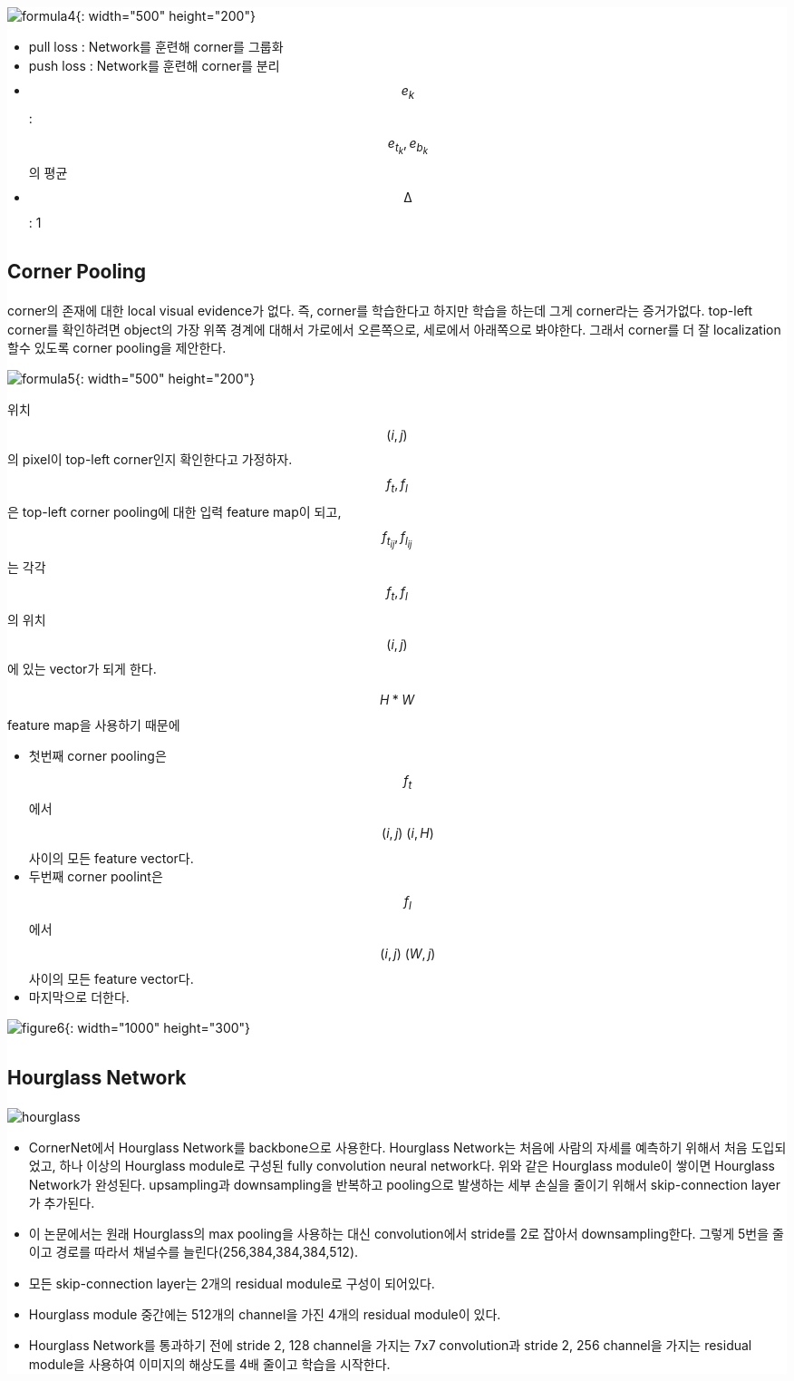 

![formula4](https://github.com/jjeamin/jjeamin.github.io/raw/master/_posts/post_img/cornernet/formula4.PNG){: width="500" height="200"}



- pull loss : Network를 훈련해 corner를 그룹화
- push loss : Network를 훈련해 corner를 분리
- $$e_k$$ : $$e_{t_k}, e_{b_k}$$의 평균
- $$∆$$ : 1

## Corner Pooling
corner의 존재에 대한 local visual evidence가 없다. 즉, corner를 학습한다고 하지만 학습을 하는데 그게 corner라는 증거가없다. top-left corner를 확인하려면 object의 가장 위쪽 경계에 대해서 가로에서 오른쪽으로, 세로에서 아래쪽으로 봐야한다. 그래서 corner를 더 잘 localization 할수 있도록 corner pooling을 제안한다.



![formula5](https://github.com/jjeamin/jjeamin.github.io/raw/master/_posts/post_img/cornernet/formula5.PNG){: width="500" height="200"}



위치 $$(i, j)$$의 pixel이 top-left corner인지 확인한다고 가정하자. $$f_t,f_l$$은 top-left corner pooling에 대한 입력 feature map이 되고,
$$f_{t_{ij}}, f_{l_{ij}}$$는 각각 $$f_t,f_l$$의 위치 $$(i,j)$$에 있는 vector가 되게 한다.

$$H * W$$ feature map을 사용하기 때문에

- 첫번째 corner pooling은 $$f_t$$에서 $$(i,j) ~ (i,H)$$ 사이의 모든 feature vector다.
- 두번째 corner poolint은 $$f_l$$에서 $$(i,j) ~ (W,j)$$ 사이의 모든 feature vector다.
- 마지막으로 더한다.



![figure6](https://github.com/jjeamin/jjeamin.github.io/raw/master/_posts/post_img/cornernet/figure6.PNG){: width="1000" height="300"}



## Hourglass Network



![hourglass](https://github.com/jjeamin/jjeamin.github.io/raw/master/_posts/post_img/cornernet/hourglass.PNG)



- CornerNet에서 Hourglass Network를 backbone으로 사용한다. Hourglass Network는 처음에 사람의 자세를 예측하기 위해서 처음 도입되었고, 하나 이상의 Hourglass module로 구성된 fully convolution neural network다. 위와 같은 Hourglass module이 쌓이면 Hourglass Network가 완성된다. upsampling과 downsampling을 반복하고 pooling으로 발생하는 세부 손실을 줄이기 위해서 skip-connection layer가 추가된다.

- 이 논문에서는 원래 Hourglass의 max pooling을 사용하는 대신 convolution에서 stride를 2로 잡아서 downsampling한다. 그렇게 5번을 줄이고 경로를 따라서 채널수를 늘린다(256,384,384,384,512).

- 모든 skip-connection layer는 2개의 residual module로 구성이 되어있다.

- Hourglass module 중간에는 512개의 channel을 가진 4개의 residual module이 있다.

- Hourglass Network를 통과하기 전에 stride 2, 128 channel을 가지는 7x7 convolution과 stride 2, 256 channel을 가지는 residual module을 사용하여 이미지의 해상도를 4배 줄이고 학습을 시작한다.
